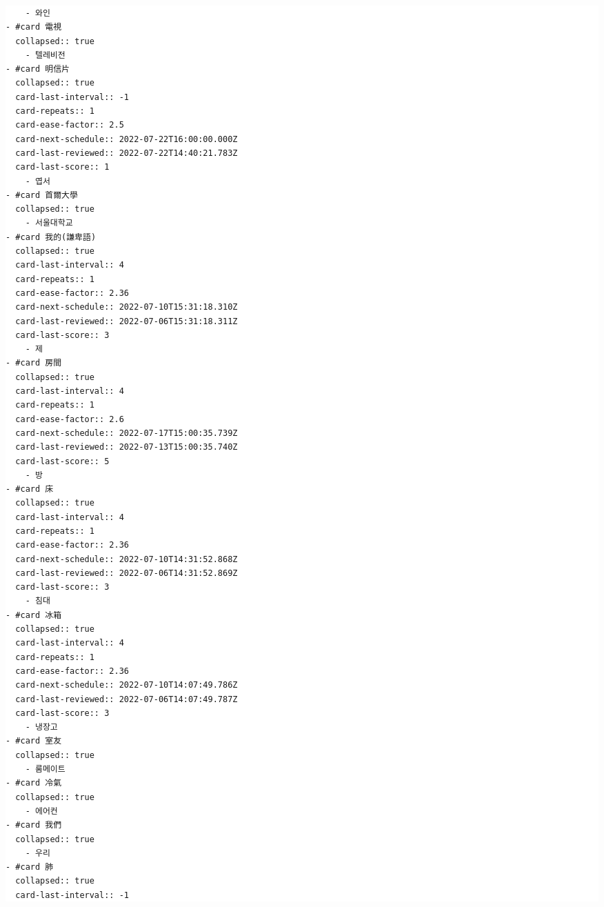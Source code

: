 		- 와인
	- #card 電視
	  collapsed:: true
		- 텔레비전
	- #card 明信片
	  collapsed:: true
	  card-last-interval:: -1
	  card-repeats:: 1
	  card-ease-factor:: 2.5
	  card-next-schedule:: 2022-07-22T16:00:00.000Z
	  card-last-reviewed:: 2022-07-22T14:40:21.783Z
	  card-last-score:: 1
		- 엽서
	- #card 首爾大學
	  collapsed:: true
		- 서울대학교
	- #card 我的(謙卑語)
	  collapsed:: true
	  card-last-interval:: 4
	  card-repeats:: 1
	  card-ease-factor:: 2.36
	  card-next-schedule:: 2022-07-10T15:31:18.310Z
	  card-last-reviewed:: 2022-07-06T15:31:18.311Z
	  card-last-score:: 3
		- 제
	- #card 房間
	  collapsed:: true
	  card-last-interval:: 4
	  card-repeats:: 1
	  card-ease-factor:: 2.6
	  card-next-schedule:: 2022-07-17T15:00:35.739Z
	  card-last-reviewed:: 2022-07-13T15:00:35.740Z
	  card-last-score:: 5
		- 방
	- #card 床
	  collapsed:: true
	  card-last-interval:: 4
	  card-repeats:: 1
	  card-ease-factor:: 2.36
	  card-next-schedule:: 2022-07-10T14:31:52.868Z
	  card-last-reviewed:: 2022-07-06T14:31:52.869Z
	  card-last-score:: 3
		- 침대
	- #card 冰箱
	  collapsed:: true
	  card-last-interval:: 4
	  card-repeats:: 1
	  card-ease-factor:: 2.36
	  card-next-schedule:: 2022-07-10T14:07:49.786Z
	  card-last-reviewed:: 2022-07-06T14:07:49.787Z
	  card-last-score:: 3
		- 냉장고
	- #card 室友
	  collapsed:: true
		- 룸메이트
	- #card 冷氣
	  collapsed:: true
		- 에어컨
	- #card 我們
	  collapsed:: true
		- 우리
	- #card 肺
	  collapsed:: true
	  card-last-interval:: -1